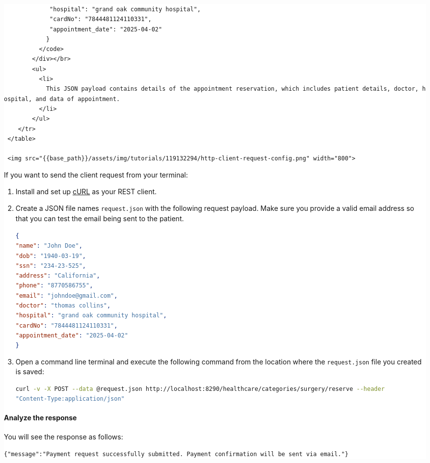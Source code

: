                  "hospital": "grand oak community hospital",
                 "cardNo": "7844481124110331",
                 "appointment_date": "2025-04-02"
                }
              </code>
            </div></br>
            <ul>
              <li>
                This JSON payload contains details of the appointment reservation, which includes patient details, doctor, hospital, and data of appointment.
              </li>
            </ul>
        </tr>
     </table>
     
     <img src="{{base_path}}/assets/img/tutorials/119132294/http-client-request-config.png" width="800">

If you want to send the client request from your terminal:

1.  Install and set up [cURL](https://curl.haxx.se/) as your REST client.

2.  Create a JSON file names `request.json` with the following request payload. Make sure you provide a valid email address so that you can test the email being sent to the patient.

    ```json
    {
    "name": "John Doe",
    "dob": "1940-03-19",
    "ssn": "234-23-525",
    "address": "California",
    "phone": "8770586755",
    "email": "johndoe@gmail.com",
    "doctor": "thomas collins",
    "hospital": "grand oak community hospital",
    "cardNo": "7844481124110331",
    "appointment_date": "2025-04-02"
    }
    ```

3.  Open a command line terminal and execute the following command from the location where the `request.json` file you created is saved:

    ```bash
    curl -v -X POST --data @request.json http://localhost:8290/healthcare/categories/surgery/reserve --header 
    "Content-Type:application/json"
    ```
   
#### Analyze the response

You will see the response as follows:

```
{"message":"Payment request successfully submitted. Payment confirmation will be sent via email."}
```

